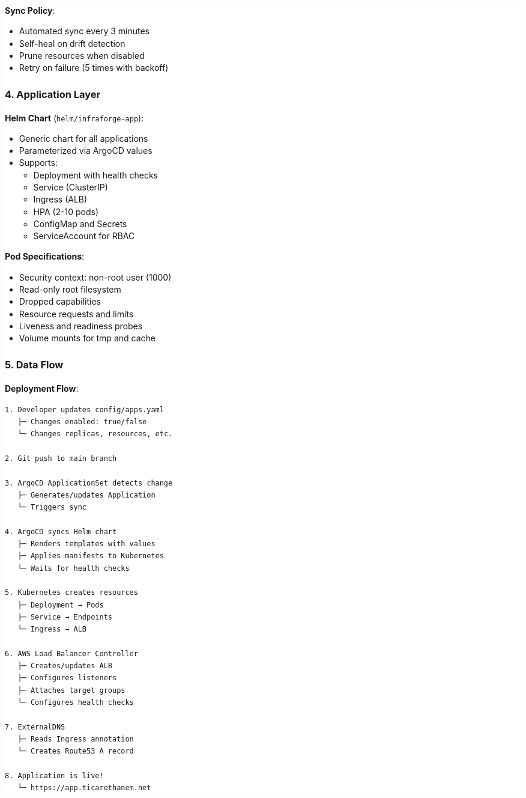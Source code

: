 **Sync Policy**:
- Automated sync every 3 minutes
- Self-heal on drift detection
- Prune resources when disabled
- Retry on failure (5 times with backoff)

### 4. Application Layer

**Helm Chart** (`helm/infraforge-app`):
- Generic chart for all applications
- Parameterized via ArgoCD values
- Supports:
  - Deployment with health checks
  - Service (ClusterIP)
  - Ingress (ALB)
  - HPA (2-10 pods)
  - ConfigMap and Secrets
  - ServiceAccount for RBAC

**Pod Specifications**:
- Security context: non-root user (1000)
- Read-only root filesystem
- Dropped capabilities
- Resource requests and limits
- Liveness and readiness probes
- Volume mounts for tmp and cache

### 5. Data Flow

**Deployment Flow**:
```
1. Developer updates config/apps.yaml
   ├─ Changes enabled: true/false
   └─ Changes replicas, resources, etc.

2. Git push to main branch

3. ArgoCD ApplicationSet detects change
   ├─ Generates/updates Application
   └─ Triggers sync

4. ArgoCD syncs Helm chart
   ├─ Renders templates with values
   ├─ Applies manifests to Kubernetes
   └─ Waits for health checks

5. Kubernetes creates resources
   ├─ Deployment → Pods
   ├─ Service → Endpoints
   └─ Ingress → ALB

6. AWS Load Balancer Controller
   ├─ Creates/updates ALB
   ├─ Configures listeners
   ├─ Attaches target groups
   └─ Configures health checks

7. ExternalDNS
   ├─ Reads Ingress annotation
   └─ Creates Route53 A record

8. Application is live!
   └─ https://app.ticarethanem.net
```
